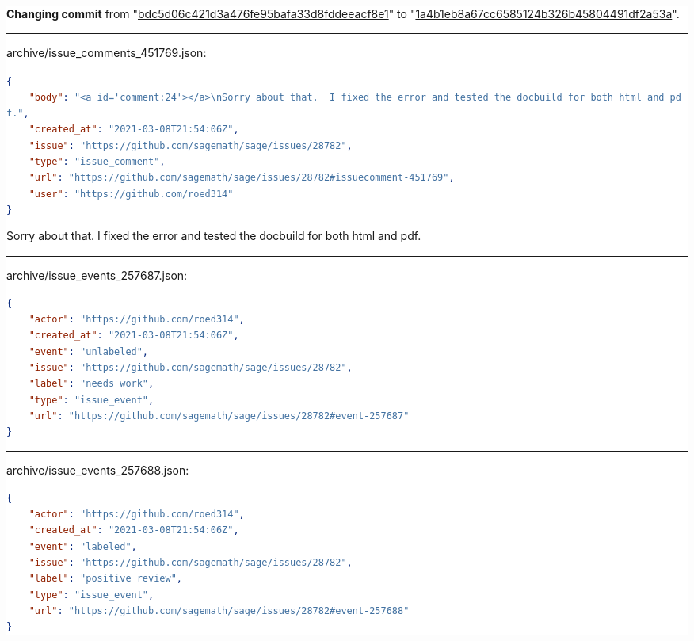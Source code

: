 **Changing commit** from "[bdc5d06c421d3a476fe95bafa33d8fddeeacf8e1](https://github.com/sagemath/sagetrac-mirror/commit/bdc5d06c421d3a476fe95bafa33d8fddeeacf8e1)" to "[1a4b1eb8a67cc6585124b326b45804491df2a53a](https://github.com/sagemath/sagetrac-mirror/commit/1a4b1eb8a67cc6585124b326b45804491df2a53a)".



---

archive/issue_comments_451769.json:
```json
{
    "body": "<a id='comment:24'></a>\nSorry about that.  I fixed the error and tested the docbuild for both html and pdf.",
    "created_at": "2021-03-08T21:54:06Z",
    "issue": "https://github.com/sagemath/sage/issues/28782",
    "type": "issue_comment",
    "url": "https://github.com/sagemath/sage/issues/28782#issuecomment-451769",
    "user": "https://github.com/roed314"
}
```

<a id='comment:24'></a>
Sorry about that.  I fixed the error and tested the docbuild for both html and pdf.



---

archive/issue_events_257687.json:
```json
{
    "actor": "https://github.com/roed314",
    "created_at": "2021-03-08T21:54:06Z",
    "event": "unlabeled",
    "issue": "https://github.com/sagemath/sage/issues/28782",
    "label": "needs work",
    "type": "issue_event",
    "url": "https://github.com/sagemath/sage/issues/28782#event-257687"
}
```



---

archive/issue_events_257688.json:
```json
{
    "actor": "https://github.com/roed314",
    "created_at": "2021-03-08T21:54:06Z",
    "event": "labeled",
    "issue": "https://github.com/sagemath/sage/issues/28782",
    "label": "positive review",
    "type": "issue_event",
    "url": "https://github.com/sagemath/sage/issues/28782#event-257688"
}
```
